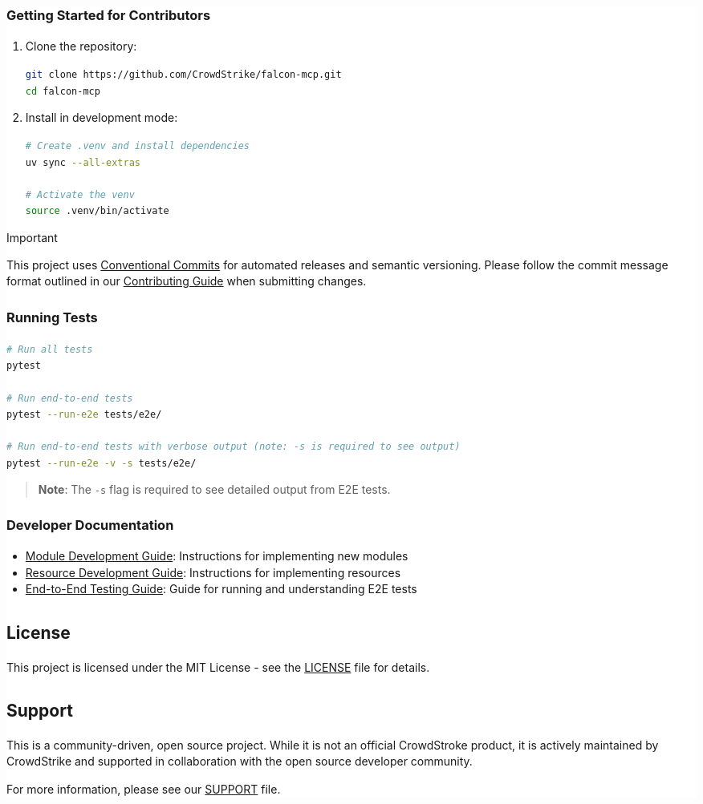 ### Getting Started for Contributors

1. Clone the repository:

   ```bash
   git clone https://github.com/CrowdStrike/falcon-mcp.git
   cd falcon-mcp
   ```

2. Install in development mode:

   ```bash
   # Create .venv and install dependencies
   uv sync --all-extras

   # Activate the venv
   source .venv/bin/activate
   ```

> [!IMPORTANT]
> This project uses [Conventional Commits](https://www.conventionalcommits.org/) for automated releases and semantic versioning. Please follow the commit message format outlined in our [Contributing Guide](docs/CONTRIBUTING.md) when submitting changes.

### Running Tests

```bash
# Run all tests
pytest

# Run end-to-end tests
pytest --run-e2e tests/e2e/

# Run end-to-end tests with verbose output (note: -s is required to see output)
pytest --run-e2e -v -s tests/e2e/
```

> **Note**: The `-s` flag is required to see detailed output from E2E tests.

### Developer Documentation

- [Module Development Guide](docs/module_development.md): Instructions for implementing new modules
- [Resource Development Guide](docs/resource_development.md): Instructions for implementing resources
- [End-to-End Testing Guide](docs/e2e_testing.md): Guide for running and understanding E2E tests

## License

This project is licensed under the MIT License - see the [LICENSE](LICENSE) file for details.

## Support

This is a community-driven, open source project. While it is not an official CrowdStroke product, it is actively maintained by CrowdStrike and supported in collaboration with the open source developer community.

For more information, please see our [SUPPORT](SUPPORT.md) file.

